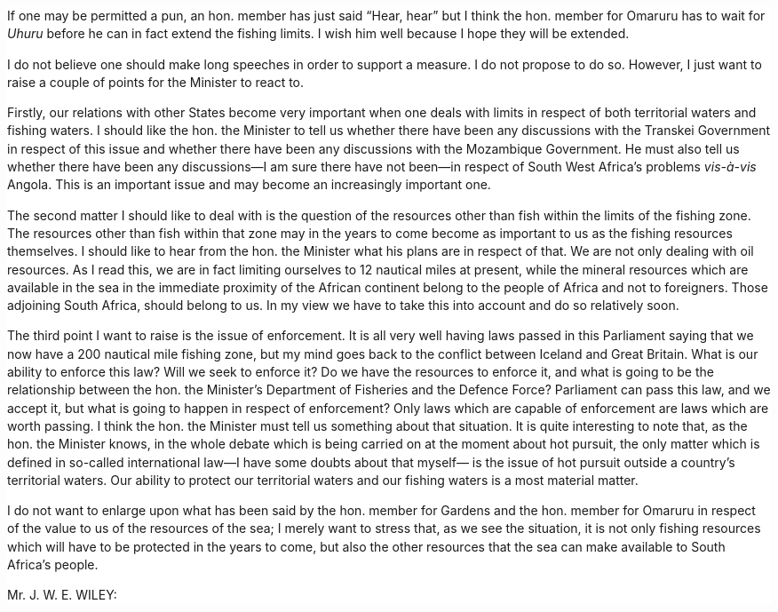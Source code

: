 <p>If one may be permitted a pun, an hon. member has just said &#x201C;Hear, hear&#x201D; but I think the hon. member for Omaruru has to wait for <i>Uhuru</i> before he can in fact extend the fishing limits. I wish him well because I hope they will be extended.</p>

<p>I do not believe one should make long speeches in order to support a measure. I do not propose to do so. However, I just want to raise a couple of points for the Minister to react to.</p>

<p>Firstly, our relations with other States become very important when one deals with limits in respect of both territorial waters and fishing waters. I should like the hon. the Minister to tell us whether there have been any discussions with the Transkei Government in respect of this issue and whether there have been any discussions with the Mozambique Government. He must also tell us whether there have been any discussions&#x2014;I am sure there have not been&#x2014;in respect of South West Africa&#x2019;s problems <i>vis-&#x00E0;-vis</i> Angola. This is an important issue and may become an increasingly important one.</p>

<p>The second matter I should like to deal with is the question of the resources other than fish within the limits of the fishing zone. The resources other than fish within that zone may in the years to come become as important to us as the fishing resources themselves. I should <span class="col_9207-9208" refersTo="page_0565"/>like to hear from the hon. the Minister what his plans are in respect of that. We are not only dealing with oil resources. As I read this, we are in fact limiting ourselves to 12 nautical miles at present, while the mineral resources which are available in the sea in the immediate proximity of the African continent belong to the people of Africa and not to foreigners. Those adjoining South Africa, should belong to us. In my view we have to take this into account and do so relatively soon.</p>

<p>The third point I want to raise is the issue of enforcement. It is all very well having laws passed in this Parliament saying that we now have a 200 nautical mile fishing zone, but my mind goes back to the conflict between Iceland and Great Britain. What is our ability to enforce this law&#x003F; Will we seek to enforce it&#x003F; Do we have the resources to enforce it, and what is going to be the relationship between the hon. the Minister&#x2019;s Department of Fisheries and the Defence Force&#x003F; Parliament can pass this law, and we accept it, but what is going to happen in respect of enforcement&#x003F; Only laws which are capable of enforcement are laws which are worth passing. I think the hon. the Minister must tell us something about that situation. It is quite interesting to note that, as the hon. the Minister knows, in the whole debate which is being carried on at the moment about hot pursuit, the only matter which is defined in so-called international law&#x2014;I have some doubts about that myself&#x2014; is the issue of hot pursuit outside a country&#x2019;s territorial waters. Our ability to protect our territorial waters and our fishing waters is a most material matter.</p>

<p>I do not want to enlarge upon what has been said by the hon. member for Gardens and the hon. member for Omaruru in respect of the value to us of the resources of the sea; I merely want to stress that, as we see the situation, it is not only fishing resources which will have to be protected in the years to come, but also the other resources that the sea can make available to South Africa&#x2019;s people.</p>

</speech>

<speech by="#wiley">

<from>Mr. <person refersTo="hansard_za">J. W. E. WILEY</person>:</from>
